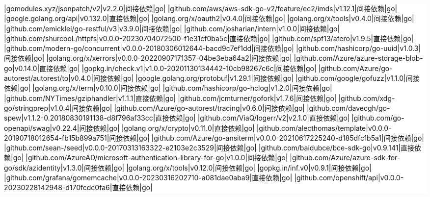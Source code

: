 |gomodules.xyz/jsonpatch/v2|v2.2.0|间接依赖|go|
|github.com/aws/aws-sdk-go-v2/feature/ec2/imds|v1.12.1|间接依赖|go|
|google.golang.org/api|v0.132.0|直接依赖|go|
|golang.org/x/oauth2|v0.4.0|间接依赖|go|
|golang.org/x/tools|v0.4.0|间接依赖|go|
|github.com/emicklei/go-restful/v3|v3.9.0|间接依赖|go|
|github.com/josharian/intern|v1.0.0|间接依赖|go|
|github.com/shurcooL/httpfs|v0.0.0-20230704072500-f1e31cf0ba5c|直接依赖|go|
|github.com/spf13/afero|v1.9.5|直接依赖|go|
|github.com/modern-go/concurrent|v0.0.0-20180306012644-bacd9c7ef1dd|间接依赖|go|
|github.com/hashicorp/go-uuid|v1.0.3|间接依赖|go|
|golang.org/x/xerrors|v0.0.0-20220907171357-04be3eba64a2|间接依赖|go|
|github.com/Azure/azure-storage-blob-go|v0.14.0|直接依赖|go|
|gopkg.in/check.v1|v1.0.0-20201130134442-10cb98267c6c|间接依赖|go|
|github.com/Azure/go-autorest/autorest/to|v0.4.0|间接依赖|go|
|google.golang.org/protobuf|v1.29.1|间接依赖|go|
|github.com/google/gofuzz|v1.1.0|间接依赖|go|
|golang.org/x/term|v0.10.0|间接依赖|go|
|github.com/hashicorp/go-hclog|v1.2.0|间接依赖|go|
|github.com/NYTimes/gziphandler|v1.1.1|直接依赖|go|
|github.com/jcmturner/gofork|v1.7.6|间接依赖|go|
|github.com/xdg-go/stringprep|v1.0.4|间接依赖|go|
|github.com/Azure/go-autorest/tracing|v0.6.0|间接依赖|go|
|github.com/davecgh/go-spew|v1.1.2-0.20180830191138-d8f796af33cc|直接依赖|go|
|github.com/ViaQ/logerr/v2|v2.1.0|直接依赖|go|
|github.com/go-openapi/swag|v0.22.4|间接依赖|go|
|golang.org/x/crypto|v0.11.0|直接依赖|go|
|github.com/alecthomas/template|v0.0.0-20190718012654-fb15b899a751|间接依赖|go|
|github.com/Azure/go-ansiterm|v0.0.0-20210617225240-d185dfc1b5a1|间接依赖|go|
|github.com/sean-/seed|v0.0.0-20170313163322-e2103e2c3529|间接依赖|go|
|github.com/baidubce/bce-sdk-go|v0.9.141|直接依赖|go|
|github.com/AzureAD/microsoft-authentication-library-for-go|v1.0.0|间接依赖|go|
|github.com/Azure/azure-sdk-for-go/sdk/azidentity|v1.3.0|间接依赖|go|
|golang.org/x/tools|v0.12.0|间接依赖|go|
|gopkg.in/inf.v0|v0.9.1|间接依赖|go|
|github.com/grafana/gomemcache|v0.0.0-20230316202710-a081dae0aba9|直接依赖|go|
|github.com/openshift/api|v0.0.0-20230228142948-d170fcdc0fa6|直接依赖|go|